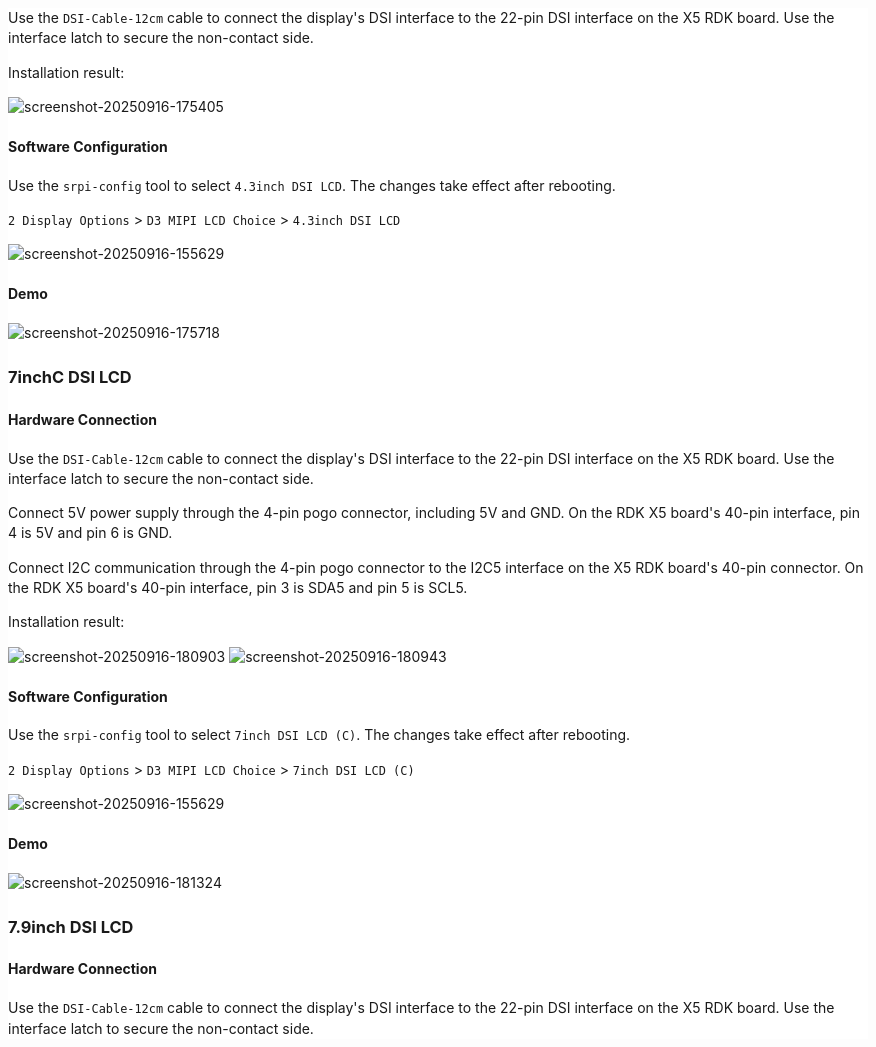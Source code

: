 Use the `DSI-Cable-12cm` cable to connect the display's DSI interface to the 22-pin DSI interface on the X5 RDK board. Use the interface latch to secure the non-contact side.

Installation result:

![screenshot-20250916-175405](https://rdk-doc.oss-cn-beijing.aliyuncs.com/doc/img/07_Advanced_development/01_hardware_development/rdk_x5/display/screenshot-20250916-175405.png)

#### Software Configuration

Use the `srpi-config` tool to select `4.3inch DSI LCD`. The changes take effect after rebooting.

`2 Display Options` > `D3 MIPI LCD Choice` > `4.3inch DSI LCD`

![screenshot-20250916-155629](https://rdk-doc.oss-cn-beijing.aliyuncs.com/doc/img/07_Advanced_development/01_hardware_development/rdk_x5/display/screenshot-20250916-155629.png)

#### Demo

![screenshot-20250916-175718](https://rdk-doc.oss-cn-beijing.aliyuncs.com/doc/img/07_Advanced_development/01_hardware_development/rdk_x5/display/screenshot-20250916-175718.png)

### 7inchC DSI LCD

#### Hardware Connection

Use the `DSI-Cable-12cm` cable to connect the display's DSI interface to the 22-pin DSI interface on the X5 RDK board. Use the interface latch to secure the non-contact side.

Connect 5V power supply through the 4-pin pogo connector, including 5V and GND. On the RDK X5 board's 40-pin interface, pin 4 is 5V and pin 6 is GND.

Connect I2C communication through the 4-pin pogo connector to the I2C5 interface on the X5 RDK board's 40-pin connector. On the RDK X5 board's 40-pin interface, pin 3 is SDA5 and pin 5 is SCL5.

Installation result:

![screenshot-20250916-180903](https://rdk-doc.oss-cn-beijing.aliyuncs.com/doc/img/07_Advanced_development/01_hardware_development/rdk_x5/display/screenshot-20250916-180903.png)
![screenshot-20250916-180943](https://rdk-doc.oss-cn-beijing.aliyuncs.com/doc/img/07_Advanced_development/01_hardware_development/rdk_x5/display/screenshot-20250916-180943.png)

#### Software Configuration

Use the `srpi-config` tool to select `7inch DSI LCD (C)`. The changes take effect after rebooting.

`2 Display Options` > `D3 MIPI LCD Choice` > `7inch DSI LCD (C)`

![screenshot-20250916-155629](https://rdk-doc.oss-cn-beijing.aliyuncs.com/doc/img/07_Advanced_development/01_hardware_development/rdk_x5/display/screenshot-20250916-155629.png)

#### Demo

![screenshot-20250916-181324](https://rdk-doc.oss-cn-beijing.aliyuncs.com/doc/img/07_Advanced_development/01_hardware_development/rdk_x5/display/screenshot-20250916-181324.png)

### 7.9inch DSI LCD

#### Hardware Connection

Use the `DSI-Cable-12cm` cable to connect the display's DSI interface to the 22-pin DSI interface on the X5 RDK board. Use the interface latch to secure the non-contact side.

